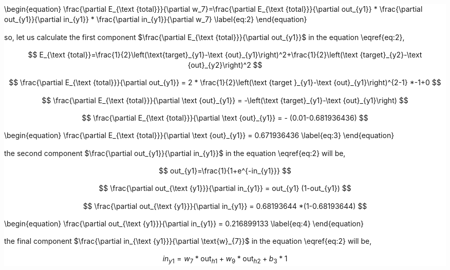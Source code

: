\begin{equation}
  \frac{\partial E_{\text {total}}}{\partial w_7}=\frac{\partial E_{\text {total}}}{\partial out_{y1}} * \frac{\partial out_{y1}}{\partial in_{y1}} * \frac{\partial in_{y1}}{\partial w_7}
  \label{eq:2}
\end{equation}

so, let us calculate the first component $\frac{\partial E_{\text {total}}}{\partial out_{y1}}$ in the equation \eqref{eq:2},

$$
E_{\text {total}}=\frac{1}{2}\left(\text{target}_{y1}-\text {out}_{y1}\right)^2+\frac{1}{2}\left(\text {target}_{y2}-\text {out}_{y2}\right)^2
$$

$$
\frac{\partial E_{\text {total}}}{\partial out_{y1}} = 2 * \frac{1}{2}\left(\text {target }_{y1}-\text {out}_{y1}\right)^{2-1} *-1+0
$$

$$
\frac{\partial E_{\text {total}}}{\partial \text {out}_{y1}} = -\left(\text {target}_{y1}-\text {out}_{y1}\right)
$$

$$
\frac{\partial E_{\text {total}}}{\partial \text {out}_{y1}} = - (0.01-0.681936436)
$$

\begin{equation}
\frac{\partial E_{\text {total}}}{\partial \text {out}_{y1}} = 0.671936436
  \label{eq:3}
\end{equation}

the second component $\frac{\partial out_{y1}}{\partial in_{y1}}$ in the equation \eqref{eq:2} will be,

$$
out_{y1}=\frac{1}{1+e^{-in_{y1}}}
$$

$$
\frac{\partial out_{\text {y1}}}{\partial in_{y1}} = out_{y1} (1-out_{y1})
$$

$$
\frac{\partial out_{\text {y1}}}{\partial in_{y1}} = 0.68193644 *(1-0.68193644) 
$$

\begin{equation}
\frac{\partial out_{\text {y1}}}{\partial in_{y1}} = 0.216899133
\label{eq:4}
\end{equation}

the final component  $\frac{\partial in_{\text {y1}}}{\partial \text{w}_{7}}$ in the equation \eqref{eq:2} will be,

$$
in_{y1}=w_7 * \text {out}_{h1}+w_9 * \text {out}_{h2}+b_3 * 1
$$
